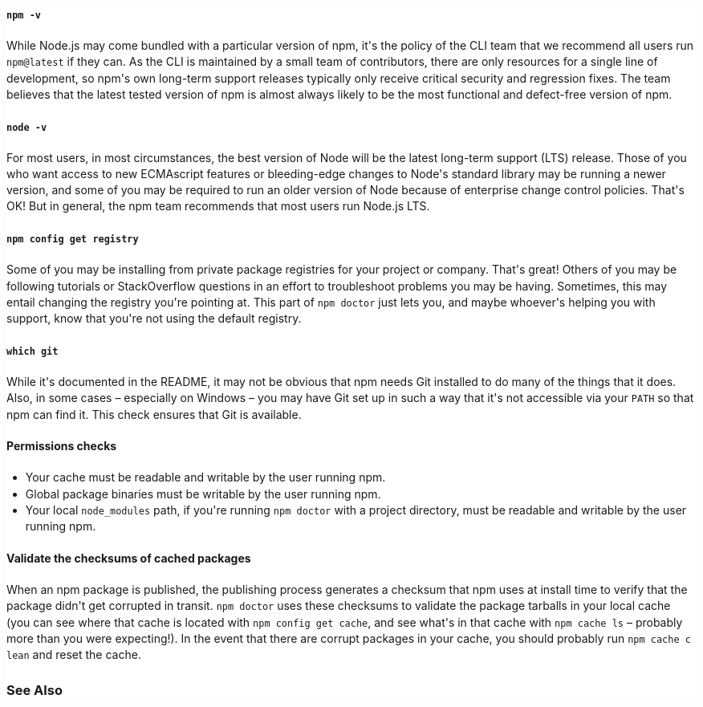 #### `npm -v`

While Node.js may come bundled with a particular version of npm, it's the
policy of the CLI team that we recommend all users run `npm@latest` if they
can. As the CLI is maintained by a small team of contributors, there are only
resources for a single line of development, so npm's own long-term support
releases typically only receive critical security and regression fixes. The
team believes that the latest tested version of npm is almost always likely to
be the most functional and defect-free version of npm.

#### `node -v`

For most users, in most circumstances, the best version of Node will be the
latest long-term support (LTS) release. Those of you who want access to new
ECMAscript features or bleeding-edge changes to Node's standard library may be
running a newer version, and some of you may be required to run an older
version of Node because of enterprise change control policies. That's OK! But
in general, the npm team recommends that most users run Node.js LTS.

#### `npm config get registry`

Some of you may be installing from private package registries for your project
or company. That's great! Others of you may be following tutorials or
StackOverflow questions in an effort to troubleshoot problems you may be
having. Sometimes, this may entail changing the registry you're pointing at.
This part of `npm doctor` just lets you, and maybe whoever's helping you with
support, know that you're not using the default registry.

#### `which git`

While it's documented in the README, it may not be obvious that npm needs Git
installed to do many of the things that it does. Also, in some cases
– especially on Windows – you may have Git set up in such a way that it's not
accessible via your `PATH` so that npm can find it. This check ensures that Git
is available.

#### Permissions checks

- Your cache must be readable and writable by the user running npm.
- Global package binaries must be writable by the user running npm.
- Your local `node_modules` path, if you're running `npm doctor` with a project
  directory, must be readable and writable by the user running npm.

#### Validate the checksums of cached packages

When an npm package is published, the publishing process generates a checksum
that npm uses at install time to verify that the package didn't get corrupted
in transit. `npm doctor` uses these checksums to validate the package tarballs
in your local cache (you can see where that cache is located with `npm config get cache`, and see what's in that cache with `npm cache ls` – probably more
than you were expecting!). In the event that there are corrupt packages in your
cache, you should probably run `npm cache clean` and reset the cache.

### See Also
